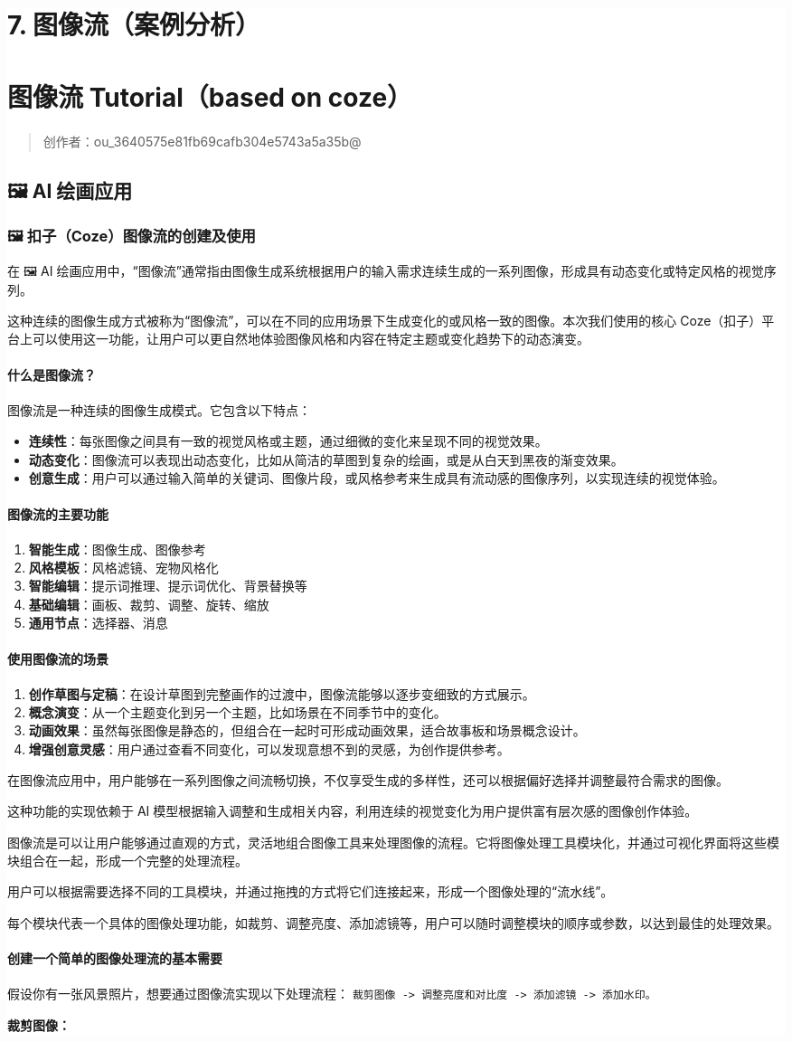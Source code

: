 # 7. 图像流（案例分析）

# 图像流 Tutorial（based on coze）

> 创作者：ou_3640575e81fb69cafb304e5743a5a35b@

## 🖼️ AI 绘画应用

### 🖼️ 扣子（Coze）图像流的创建及使用

在 🖼️ AI 绘画应用中，“图像流”通常指由图像生成系统根据用户的输入需求连续生成的一系列图像，形成具有动态变化或特定风格的视觉序列。

这种连续的图像生成方式被称为“图像流”，可以在不同的应用场景下生成变化的或风格一致的图像。本次我们使用的核心 Coze（扣子）平台上可以使用这一功能，让用户可以更自然地体验图像风格和内容在特定主题或变化趋势下的动态演变。

#### 什么是图像流？

图像流是一种连续的图像生成模式。它包含以下特点：

- **连续性**：每张图像之间具有一致的视觉风格或主题，通过细微的变化来呈现不同的视觉效果。
- **动态变化**：图像流可以表现出动态变化，比如从简洁的草图到复杂的绘画，或是从白天到黑夜的渐变效果。
- **创意生成**：用户可以通过输入简单的关键词、图像片段，或风格参考来生成具有流动感的图像序列，以实现连续的视觉体验。

#### 图像流的主要功能

1. **智能生成**：图像生成、图像参考
2. **风格模板**：风格滤镜、宠物风格化
3. **智能编辑**：提示词推理、提示词优化、背景替换等
4. **基础编辑**：画板、裁剪、调整、旋转、缩放
5. **通用节点**：选择器、消息

#### 使用图像流的场景

1. **创作草图与定稿**：在设计草图到完整画作的过渡中，图像流能够以逐步变细致的方式展示。
2. **概念演变**：从一个主题变化到另一个主题，比如场景在不同季节中的变化。
3. **动画效果**：虽然每张图像是静态的，但组合在一起时可形成动画效果，适合故事板和场景概念设计。
4. **增强创意灵感**：用户通过查看不同变化，可以发现意想不到的灵感，为创作提供参考。

在图像流应用中，用户能够在一系列图像之间流畅切换，不仅享受生成的多样性，还可以根据偏好选择并调整最符合需求的图像。

这种功能的实现依赖于 AI 模型根据输入调整和生成相关内容，利用连续的视觉变化为用户提供富有层次感的图像创作体验。

图像流是可以让用户能够通过直观的方式，灵活地组合图像工具来处理图像的流程。它将图像处理工具模块化，并通过可视化界面将这些模块组合在一起，形成一个完整的处理流程。

用户可以根据需要选择不同的工具模块，并通过拖拽的方式将它们连接起来，形成一个图像处理的“流水线”。

每个模块代表一个具体的图像处理功能，如裁剪、调整亮度、添加滤镜等，用户可以随时调整模块的顺序或参数，以达到最佳的处理效果。

#### 创建一个简单的图像处理流的基本需要

假设你有一张风景照片，想要通过图像流实现以下处理流程：
`裁剪图像 -> 调整亮度和对比度 -> 添加滤镜 -> 添加水印。`

**裁剪图像：**
